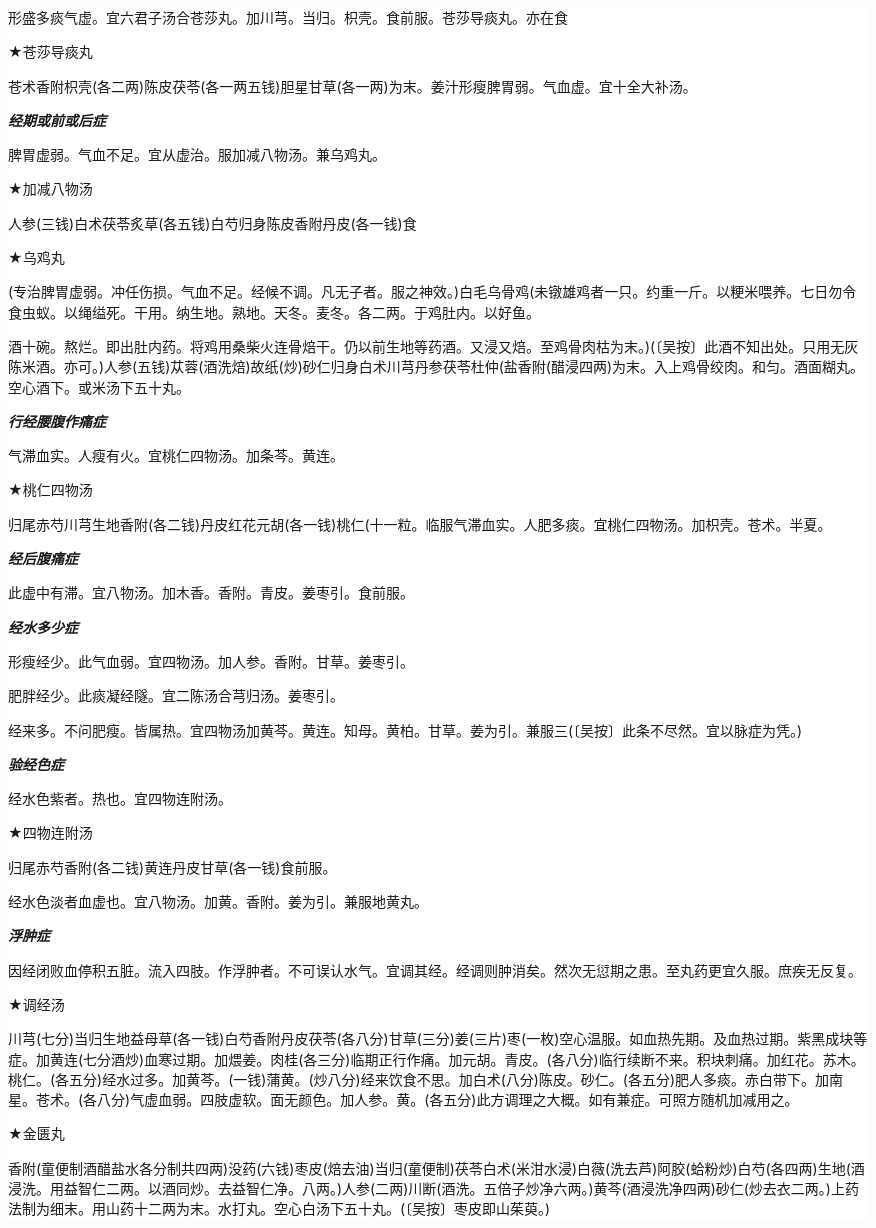形盛多痰气虚。宜六君子汤合苍莎丸。加川芎。当归。枳壳。食前服。苍莎导痰丸。亦在食  

★苍莎导痰丸  

苍术香附枳壳(各二两)陈皮茯苓(各一两五钱)胆星甘草(各一两)为末。姜汁形瘦脾胃弱。气血虚。宜十全大补汤。  

***经期或前或后症***

脾胃虚弱。气血不足。宜从虚治。服加减八物汤。兼乌鸡丸。  

★加减八物汤  

人参(三钱)白术茯苓炙草(各五钱)白芍归身陈皮香附丹皮(各一钱)食  

★乌鸡丸  

(专治脾胃虚弱。冲任伤损。气血不足。经候不调。凡无子者。服之神效。)白毛乌骨鸡(未镦雄鸡者一只。约重一斤。以粳米喂养。七日勿令食虫蚁。以绳缢死。干用。纳生地。熟地。天冬。麦冬。各二两。于鸡肚内。以好鱼。  

酒十碗。熬烂。即出肚内药。将鸡用桑柴火连骨焙干。仍以前生地等药酒。又浸又焙。至鸡骨肉枯为末。)(〔吴按〕此酒不知出处。只用无灰陈米酒。亦可。)人参(五钱)苁蓉(酒洗焙)故纸(炒)砂仁归身白术川芎丹参茯苓杜仲(盐香附(醋浸四两)为末。入上鸡骨绞肉。和匀。酒面糊丸。空心酒下。或米汤下五十丸。  

***行经腰腹作痛症***

气滞血实。人瘦有火。宜桃仁四物汤。加条芩。黄连。  

★桃仁四物汤  

归尾赤芍川芎生地香附(各二钱)丹皮红花元胡(各一钱)桃仁(十一粒。临服气滞血实。人肥多痰。宜桃仁四物汤。加枳壳。苍术。半夏。  

***经后腹痛症***

此虚中有滞。宜八物汤。加木香。香附。青皮。姜枣引。食前服。  

***经水多少症***

形瘦经少。此气血弱。宜四物汤。加人参。香附。甘草。姜枣引。  

肥胖经少。此痰凝经隧。宜二陈汤合芎归汤。姜枣引。  

经来多。不问肥瘦。皆属热。宜四物汤加黄芩。黄连。知母。黄柏。甘草。姜为引。兼服三(〔吴按〕此条不尽然。宜以脉症为凭。)  

***验经色症***

经水色紫者。热也。宜四物连附汤。  

★四物连附汤  

归尾赤芍香附(各二钱)黄连丹皮甘草(各一钱)食前服。  

经水色淡者血虚也。宜八物汤。加黄。香附。姜为引。兼服地黄丸。  

***浮肿症***

因经闭败血停积五脏。流入四肢。作浮肿者。不可误认水气。宜调其经。经调则肿消矣。然次无愆期之患。至丸药更宜久服。庶疾无反复。  

★调经汤  

川芎(七分)当归生地益母草(各一钱)白芍香附丹皮茯苓(各八分)甘草(三分)姜(三片)枣(一枚)空心温服。如血热先期。及血热过期。紫黑成块等症。加黄连(七分酒炒)血寒过期。加煨姜。肉桂(各三分)临期正行作痛。加元胡。青皮。(各八分)临行续断不来。积块刺痛。加红花。苏木。桃仁。(各五分)经水过多。加黄芩。(一钱)蒲黄。(炒八分)经来饮食不思。加白术(八分)陈皮。砂仁。(各五分)肥人多痰。赤白带下。加南星。苍术。(各八分)气虚血弱。四肢虚软。面无颜色。加人参。黄。(各五分)此方调理之大概。如有兼症。可照方随机加减用之。  

★金匮丸  

香附(童便制酒醋盐水各分制共四两)没药(六钱)枣皮(焙去油)当归(童便制)茯苓白术(米泔水浸)白薇(洗去芦)阿胶(蛤粉炒)白芍(各四两)生地(酒浸洗。用益智仁二两。以酒同炒。去益智仁净。八两。)人参(二两)川断(酒洗。五倍子炒净六两。)黄芩(酒浸洗净四两)砂仁(炒去衣二两。)上药法制为细末。用山药十二两为末。水打丸。空心白汤下五十丸。(〔吴按〕枣皮即山茱萸。)  
